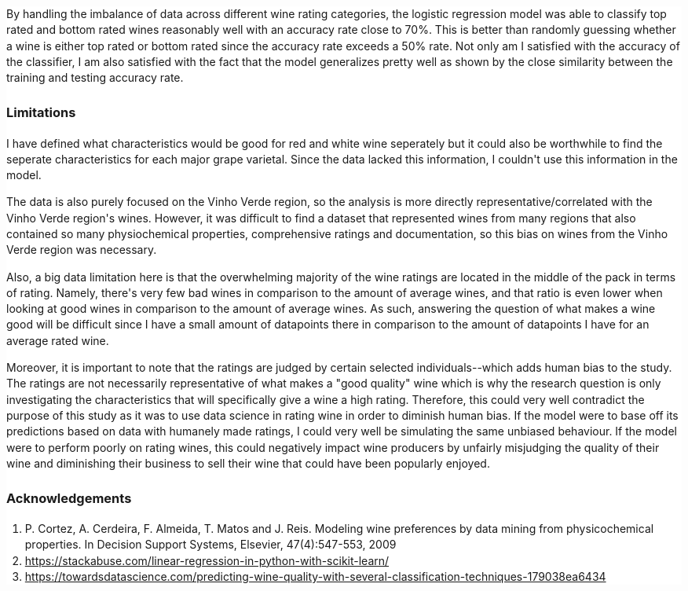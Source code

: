 By handling the imbalance of data across different wine rating categories, the logistic regression model was able to classify top rated and bottom rated wines reasonably well with an accuracy rate close to 70%. This is better than randomly guessing whether a wine is either top rated or bottom rated since the accuracy rate exceeds a 50% rate. Not only am I satisfied with the accuracy of the classifier, I am also satisfied with the fact that the model generalizes pretty well as shown by the close similarity between the training and testing accuracy rate.

### Limitations


I have defined what characteristics would be good for red and white wine seperately but it could also be worthwhile to find the seperate characteristics for each major grape varietal. Since the data lacked this information, I couldn't use this information in the model.

The data is also purely focused on the Vinho Verde region, so the analysis is more directly representative/correlated with the Vinho Verde region's wines. However, it was difficult to find a dataset that represented wines from many regions that also contained so many physiochemical properties, comprehensive ratings and documentation, so this bias on wines from the Vinho Verde region was necessary.

Also, a big data limitation here is that the overwhelming majority of the wine ratings are located in the middle of the pack in terms of rating. Namely, there's very few bad wines in comparison to the amount of average wines, and that ratio is even lower when looking at good wines in comparison to the amount of average wines. As such, answering the question of what makes a wine good will be difficult since I have a small amount of datapoints there in comparison to the amount of datapoints I have for an average rated wine.

Moreover, it is important to note that the ratings are judged by certain selected individuals--which adds human bias to the study. The ratings are not necessarily representative of what makes a "good quality" wine which is why the research question is only investigating the characteristics that will specifically give a wine a high rating. Therefore, this could very well contradict the purpose of this study as it was to use data science in rating wine in order to diminish human bias. If the model were to base off its predictions based on data with humanely made ratings, I could very well be simulating the same unbiased behaviour. If the model were to perform poorly on rating wines, this could negatively impact wine producers by unfairly misjudging the quality of their wine and diminishing their business to sell their wine that could have been popularly enjoyed.

### Acknowledgements

1. P. Cortez, A. Cerdeira, F. Almeida, T. Matos and J. Reis. Modeling wine preferences by data mining from physicochemical properties. In Decision Support Systems, Elsevier, 47(4):547-553, 2009
2. https://stackabuse.com/linear-regression-in-python-with-scikit-learn/
3. https://towardsdatascience.com/predicting-wine-quality-with-several-classification-techniques-179038ea6434
